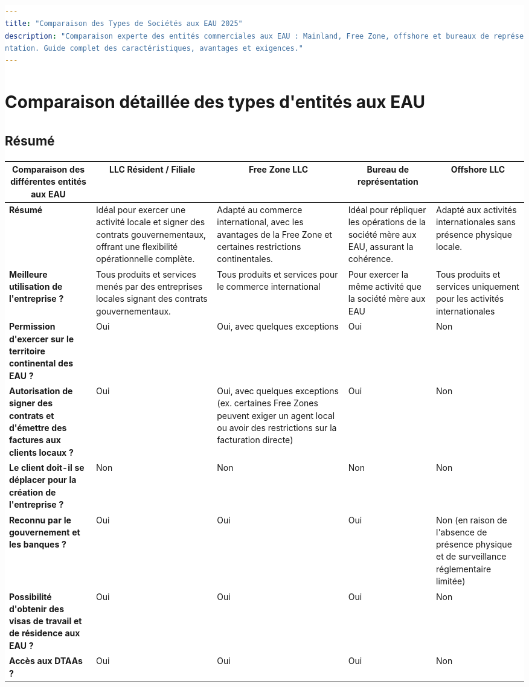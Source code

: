 ```yaml
---
title: "Comparaison des Types de Sociétés aux EAU 2025"
description: "Comparaison experte des entités commerciales aux EAU : Mainland, Free Zone, offshore et bureaux de représentation. Guide complet des caractéristiques, avantages et exigences."
---
```


# Comparaison détaillée des types d'entités aux EAU

## Résumé

| **Comparaison des différentes entités aux EAU**                                    | **LLC Résident / Filiale**                                                                                        | **Free Zone LLC**                                                                                                                 | **Bureau de représentation**                                                                               | **Offshore LLC**                                                       |
| ----------------------------------------------------------------------------------- | ----------------------------------------------------------------------------------------------------------------- | --------------------------------------------------------------------------------------------------------------------------------- | ---------------------------------------------------------------------------------------------------------- | ---------------------------------------------------------------------- |
| **Résumé**                                                                         | Idéal pour exercer une activité locale et signer des contrats gouvernementaux, offrant une flexibilité opérationnelle complète. | Adapté au commerce international, avec les avantages de la Free Zone et certaines restrictions continentales.                    | Idéal pour répliquer les opérations de la société mère aux EAU, assurant la cohérence.                    | Adapté aux activités internationales sans présence physique locale.    |
| **Meilleure utilisation de l'entreprise ?**                                        | Tous produits et services menés par des entreprises locales signant des contrats gouvernementaux.                 | Tous produits et services pour le commerce international                                                                          | Pour exercer la même activité que la société mère aux EAU                                                  | Tous produits et services uniquement pour les activités internationales |
| **Permission d'exercer sur le territoire continental des EAU ?**                    | Oui                                                                                                               | Oui, avec quelques exceptions                                                                                                     | Oui                                                                                                        | Non                                                                    |
| **Autorisation de signer des contrats et d'émettre des factures aux clients locaux ?** | Oui                                                                                                            | Oui, avec quelques exceptions (ex. certaines Free Zones peuvent exiger un agent local ou avoir des restrictions sur la facturation directe) | Oui                                                                                                        | Non                                                                    |
| **Le client doit-il se déplacer pour la création de l'entreprise ?**               | Non                                                                                                               | Non                                                                                                                              | Non                                                                                                        | Non                                                                    |
| **Reconnu par le gouvernement et les banques ?**                                    | Oui                                                                                                               | Oui                                                                                                                              | Oui                                                                                                        | Non (en raison de l'absence de présence physique et de surveillance réglementaire limitée) |
| **Possibilité d'obtenir des visas de travail et de résidence aux EAU ?**           | Oui                                                                                                               | Oui                                                                                                                              | Oui                                                                                                        | Non                                                                    |
| **Accès aux DTAAs ?**                                                              | Oui                                                                                                               | Oui                                                                                                                              | Oui                                                                                                        | Non                                                                    |